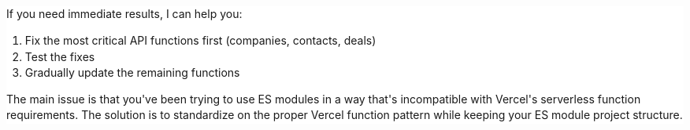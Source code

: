 If you need immediate results, I can help you:
1. Fix the most critical API functions first (companies, contacts, deals)
2. Test the fixes
3. Gradually update the remaining functions

The main issue is that you've been trying to use ES modules in a way that's incompatible with Vercel's serverless function requirements. The solution is to standardize on the proper Vercel function pattern while keeping your ES module project structure.